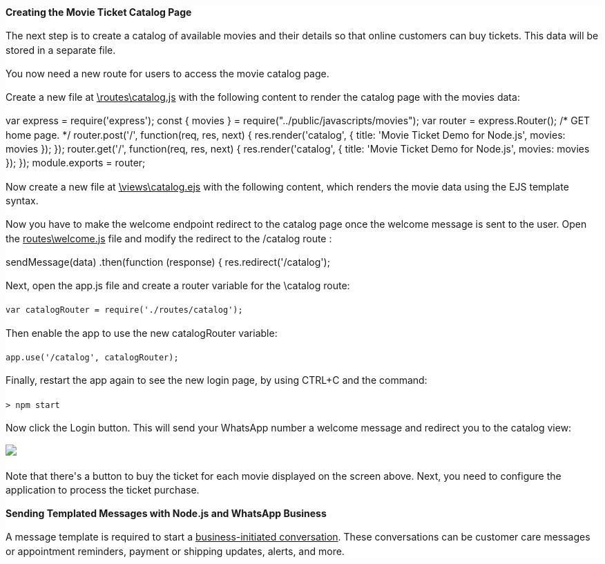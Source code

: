**Creating the Movie Ticket Catalog Page**

The next step is to create a catalog of available movies and their details so that online customers can buy tickets. This data will be stored in a separate file.

You now need a new route for users to access the movie catalog page.

Create a new file at [\routes\catalog.js](https://l.facebook.com/l.php?u=https%3A%2F%2Fgithub.com%2Ffbsamples%2Fwhatsapp-api-examples%2Ftree%2Fmain%2Fsend-messages-movie-ticket-app-js%2Froutes%2Fcatalog.js&h=AT1F0LveVUh6JVZ-pSUs5hM-mz4CDKJWPRefIKaxOJqqfyWWM2td4YqVWM3NX0jDHK0blhUHc3qgA_kf8to5D1QVMZhWveT1gvA2uOIbTNEiot3ZlRJ7y2uV8a4kD5IFpMJu51rDrF68__t0vPKAk4f2h50) with the following content to render the catalog page with the movies data:

var express = require('express');  const  { movies }  = require("../public/javascripts/movies");  var router = express.Router();  /* GET home page. */ router.post('/',  function(req, res, next)  { res.render('catalog',  { title:  'Movie Ticket Demo for Node.js', movies: movies });  }); router.get('/',  function(req, res, next)  { res.render('catalog',  { title:  'Movie Ticket Demo for Node.js', movies: movies });  }); module.exports = router;

Now create a new file at [\views\catalog.ejs](https://l.facebook.com/l.php?u=https%3A%2F%2Fgithub.com%2Ffbsamples%2Fwhatsapp-api-examples%2Fblob%2Fmain%2Fsend-messages-movie-ticket-app-js%2Fviews%2Fcatalog.ejs&h=AT34Mt5cbut0lXCq4MMEnoXScgtUvQNZzLzPngtRg2vY4ionG9HyYd-fhhWdqL6f10jFZ-lGq8bn52Gv2YjUXDGPB1vmimQI7qBu67Fd4xt0y2keT_Rpdg8LFXywkv1OLC6oeDi8m-owHwIZHXC19Tu7vmQ) with the following content, which renders the movie data using the EJS template syntax.

Now you have to make the welcome endpoint redirect to the catalog page once the welcome message is sent to the user. Open the [routes\welcome.js](https://l.facebook.com/l.php?u=https%3A%2F%2Fgithub.com%2Ffbsamples%2Fwhatsapp-api-examples%2Ftree%2Fmain%2Fsend-messages-movie-ticket-app-js%2Froutes%2Fcatalog.js&h=AT0zPrwScTFOc9IDtFeYtA37WkTBtELFyjzcol6RXaomH-aLTwxZsuE_MCLQLEvU48QfaFKIL9eIl0P1vnkxGySFcVQNuNiddLTYpR700TkjDHL2xzUqYa5MsCpEB9F5bkMIOi_iGQSWmdL5J2cs8PXgsRw) file and modify the redirect to the /catalog route :

   sendMessage(data)
    .then(function (response) {
      res.redirect('/catalog');

Next, open the app.js file and create a router variable for the \catalog route:

`var catalogRouter = require('./routes/catalog');`

Then enable the app to use the new catalogRouter variable:

`app.use('/catalog', catalogRouter);`

Finally, restart the app again to see the new login page, by using CTRL+C and the command:

`> npm start`

Now click the Login button. This will send your WhatsApp number a welcome message and redirect you to the catalog view:

![](https://scontent.fyvr1-1.fna.fbcdn.net/v/t39.2365-6/312858981_1563782440741501_4408793281728206605_n.png?_nc_cat=109&ccb=1-7&_nc_sid=ad8a9d&_nc_ohc=_PxtwLjLXx8AX81iwW1&_nc_ht=scontent.fyvr1-1.fna&oh=00_AfD-GC2OsROU4a74mZnD5QQ04ZpU3tvYKJ-s-RBPa449fQ&oe=636B0D77)

Note that there's a button to buy the ticket for each movie displayed on the screen above. Next, you need to configure the application to process the ticket purchase.

**Sending Templated Messages with Node.js and WhatsApp Business**

A message template is required to start a [business-initiated conversation](https://developers.facebook.com/docs/whatsapp/conversation-types). These conversations can be customer care messages or appointment reminders, payment or shipping updates, alerts, and more.
